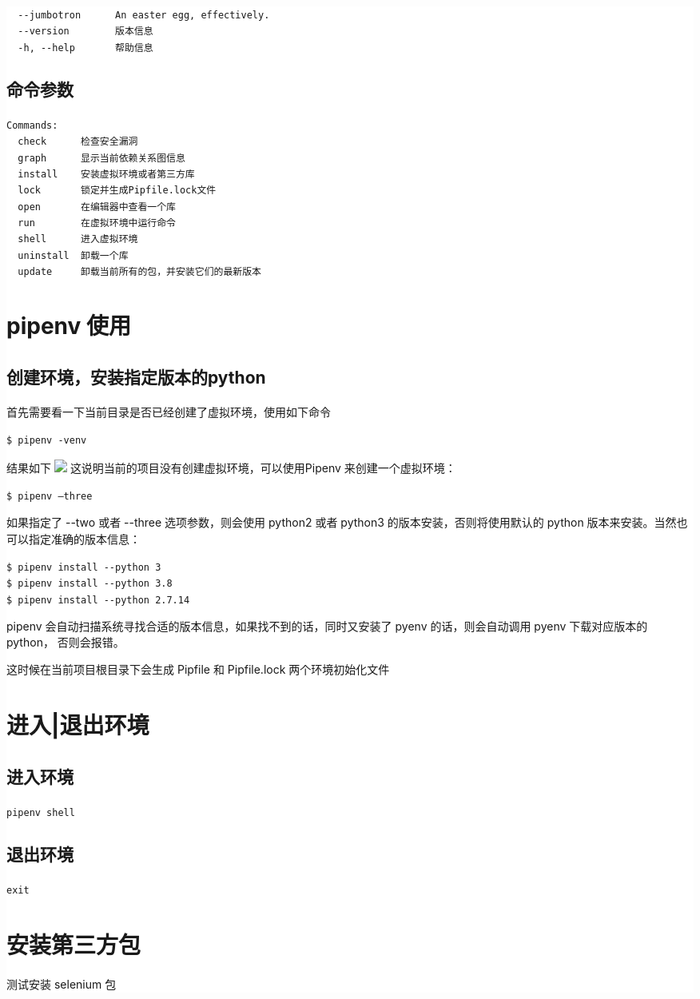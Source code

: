 ```
  --jumbotron      An easter egg, effectively.
  --version        版本信息
  -h, --help       帮助信息

```
## 命令参数

```
Commands:
  check      检查安全漏洞
  graph      显示当前依赖关系图信息
  install    安装虚拟环境或者第三方库
  lock       锁定并生成Pipfile.lock文件
  open       在编辑器中查看一个库
  run        在虚拟环境中运行命令
  shell      进入虚拟环境
  uninstall  卸载一个库
  update     卸载当前所有的包，并安装它们的最新版本
```

# pipenv 使用
## 创建环境，安装指定版本的python
首先需要看一下当前目录是否已经创建了虚拟环境，使用如下命令
```
$ pipenv -venv
```
结果如下
![](https://img.rockche.cn/mweb/16216685349589.jpg)
这说明当前的项目没有创建虚拟环境，可以使用Pipenv 来创建一个虚拟环境：

```
$ pipenv –three
```
如果指定了 --two 或者 --three 选项参数，则会使用 python2 或者 python3 的版本安装，否则将使用默认的 python 版本来安装。当然也可以指定准确的版本信息：

```
$ pipenv install --python 3
$ pipenv install --python 3.8
$ pipenv install --python 2.7.14
```
pipenv 会自动扫描系统寻找合适的版本信息，如果找不到的话，同时又安装了 pyenv 的话，则会自动调用 pyenv 下载对应版本的 python， 否则会报错。

这时候在当前项目根目录下会生成 Pipfile 和 Pipfile.lock 两个环境初始化文件
# 进入|退出环境
## 进入环境
`pipenv shell`
## 退出环境
`exit`
# 安装第三方包
测试安装 selenium 包

